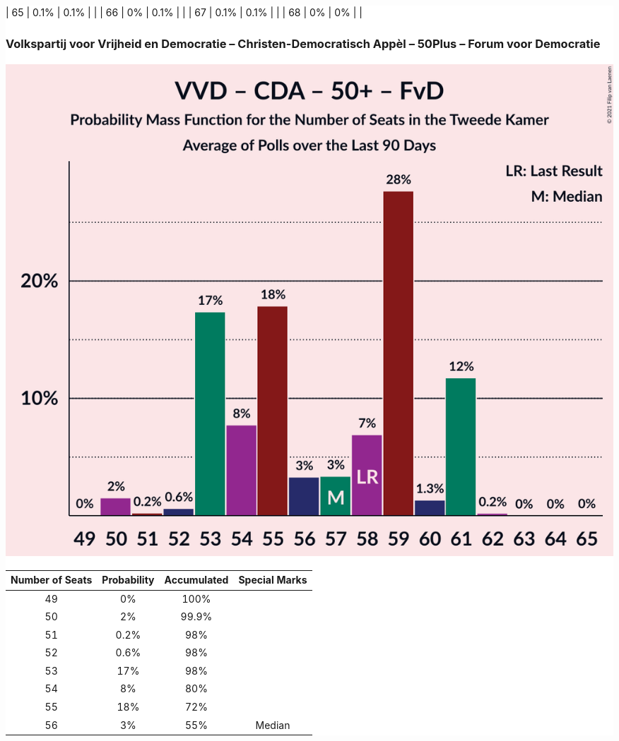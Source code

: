 | 65 | 0.1% | 0.1% |  |
| 66 | 0% | 0.1% |  |
| 67 | 0.1% | 0.1% |  |
| 68 | 0% | 0% |  |

### Volkspartij voor Vrijheid en Democratie – Christen-Democratisch Appèl – 50Plus – Forum voor Democratie

![Graph with seats probability mass function not yet produced](average-coalitions-seats-pmf-vvd–cda–50–fvd.png "Seats Probability Mass Function")

| Number of Seats | Probability | Accumulated | Special Marks |
|:---------------:|:-----------:|:-----------:|:-------------:|
| 49 | 0% | 100% |  |
| 50 | 2% | 99.9% |  |
| 51 | 0.2% | 98% |  |
| 52 | 0.6% | 98% |  |
| 53 | 17% | 98% |  |
| 54 | 8% | 80% |  |
| 55 | 18% | 72% |  |
| 56 | 3% | 55% | Median |
